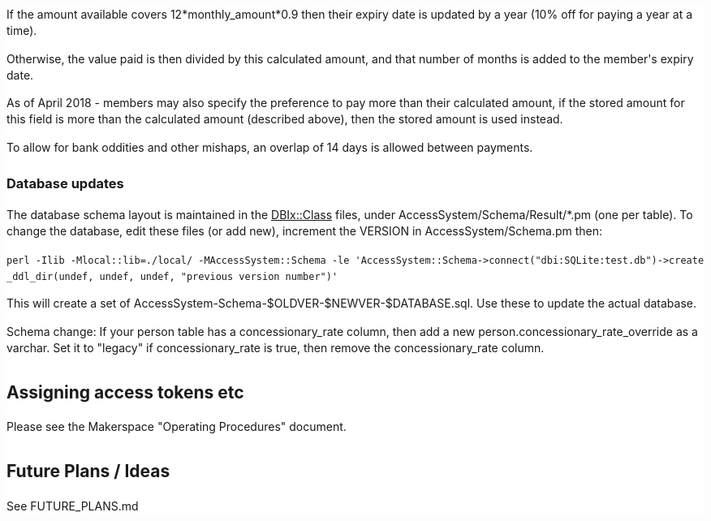 If the amount available covers 12\*monthly\_amount\*0.9 then their expiry date is updated by a year (10% off for paying a year at a time).

Otherwise, the value paid is then divided by this calculated amount, and that number of months is added to the member's expiry date.

As of April 2018 - members may also specify the preference to pay more than their calculated amount, if the stored amount for this field is more than the calculated amount (described above), then the stored amount is used instead.

To allow for bank oddities and other mishaps, an overlap of 14 days is allowed between payments.

### Database updates

The database schema layout is maintained in the [DBIx::Class](https://metacpan.org/pod/DBIx::Class) files, under AccessSystem/Schema/Result/*.pm (one per table). To change the database, edit these files (or add new), increment the VERSION in AccessSystem/Schema.pm then:

    perl -Ilib -Mlocal::lib=./local/ -MAccessSystem::Schema -le 'AccessSystem::Schema->connect("dbi:SQLite:test.db")->create_ddl_dir(undef, undef, undef, "previous version number")'

This will create a set of AccessSystem-Schema-\$OLDVER-\$NEWVER-\$DATABASE.sql. Use these to update the actual database.

Schema change: If your person table has a concessionary\_rate column, then add a new person.concessionary\_rate\_override as a varchar.  Set it to "legacy" if concessionary\_rate is true, then remove the concessionary\_rate column.


Assigning access tokens etc
---------------------------

Please see the Makerspace "Operating Procedures" document.


Future Plans / Ideas
--------------------

See FUTURE_PLANS.md
